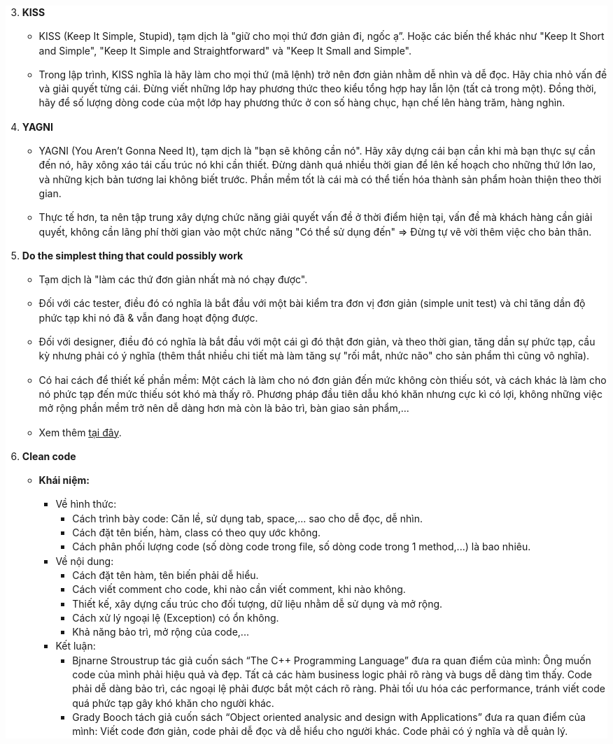 3. **KISS**

   * KISS (Keep It Simple, Stupid), tạm dịch là "giữ cho mọi thứ đơn giản đi, ngốc ạ”. Hoặc các biến thể khác như "Keep It Short and Simple", "Keep It Simple and Straightforward" và "Keep It Small and Simple".

   * Trong lập trình, KISS nghĩa là hãy làm cho mọi thứ (mã lệnh) trở nên đơn giản nhằm dễ nhìn và dễ đọc. Hãy chia nhỏ vấn đề và giải quyết từng cái. Đừng viết những lớp hay phương thức theo kiểu tổng hợp hay lẫn lộn (tất cả trong một). Đồng thời, hãy để số lượng dòng code của một lớp hay phương thức ở con số hàng chục, hạn chế lên hàng trăm, hàng nghìn.

<span name="C4"></span>

4. **YAGNI**

   * YAGNI (You Aren’t Gonna Need It), tạm dịch là "bạn sẽ không cần nó". Hãy xây dựng cái bạn cần khi mà bạn thực sự cần đến nó, hãy xông xáo tái cấu trúc nó khi cần thiết. Đừng dành quá nhiều thời gian để lên kế hoạch cho những thứ lớn lao, và những kịch bản tương lai không biết trước. Phần mềm tốt là cái mà có thể tiến hóa thành sản phẩm hoàn thiện theo thời gian.

   * Thực tế hơn, ta nên tập trung xây dựng chức năng giải quyết vấn đề ở thời điểm hiện tại, vấn đề mà khách hàng cần giải quyết, không cần lãng phí thời gian vào một chức năng "Có thể sử dụng đến" => Đừng tự vẽ vời thêm việc cho bản thân.

<span name="C5"></span>

5. **Do the simplest thing that could possibly work**

   * Tạm dịch là "làm các thứ đơn giản nhất mà nó chạy được".

   * Đối với các tester, điều đó có nghĩa là bắt đầu với một bài kiểm tra đơn vị đơn giản (simple unit test) và chỉ tăng dần độ phức tạp khi nó đã & vẫn đang hoạt động được.

   * Đối với designer, điều đó có nghĩa là bắt đầu với một cái gì đó thật đơn giản, và theo thời gian, tăng dần sự phức tạp, cầu kỳ nhưng phải có ý nghĩa (thêm thắt nhiều chi tiết mà làm tăng sự "rối mắt, nhức não" cho sản phẩm thì cũng vô nghĩa).

   * Có hai cách để thiết kế phần mềm: Một cách là làm cho nó đơn giản đến mức không còn thiếu sót, và cách khác là làm cho nó phức tạp đến mức thiếu sót khó mà thấy rõ. Phương pháp đầu tiên dẫu khó khăn nhưng cực kì có lợi, không những việc mở rộng phần mềm trở nên dễ dàng hơn mà còn là bảo trì, bàn giao sản phẩm,...

   * Xem thêm [tại đây](http://www.agilenutshell.com/simplest_thing).

<span name="C6"></span>

6. **Clean code**

   <span name="C6.1"></span>

   * **Khái niệm:**

        * Về hình thức:
            * Cách trình bày code: Căn lề, sử dụng tab, space,... sao cho dễ đọc, dễ nhìn.
            * Cách đặt tên biến, hàm, class có theo quy ước không.
            * Cách phân phối lượng code (số dòng code trong file, số dòng code trong 1 method,...) là bao nhiêu.
        * Về nội dung:
            * Cách đặt tên hàm, tên biến phải dễ hiểu.
            * Cách viết comment cho code, khi nào cần viết comment, khi nào không.
            * Thiết kế, xây dựng cấu trúc cho đối tượng, dữ liệu nhằm dễ sử dụng và mở rộng.
            * Cách xử lý ngoại lệ (Exception) có ổn không.
            * Khả năng bảo trì, mở rộng của code,...
        * Kết luận:
            * Bjnarne Stroustrup tác giả cuốn sách “The C++ Programming Language” đưa ra quan điểm của mình: Ông muốn code của mình phải hiệu quả và đẹp. Tất cả các hàm business logic phải rõ ràng và bugs dễ dàng tìm thấy. Code phải dễ dàng bảo trì, các ngoại lệ phải được bắt một cách rõ ràng. Phải tối ưu hóa các performance, tránh viết code quá phức tạp gây khó khăn cho người khác.
            * Grady Booch tách giả cuốn sách “Object oriented analysic and design with Applications” đưa ra quan điểm của mình: Viết code đơn giản, code phải dễ đọc và dễ hiểu cho người khác. Code phải có ý nghĩa và dễ quản lý.
